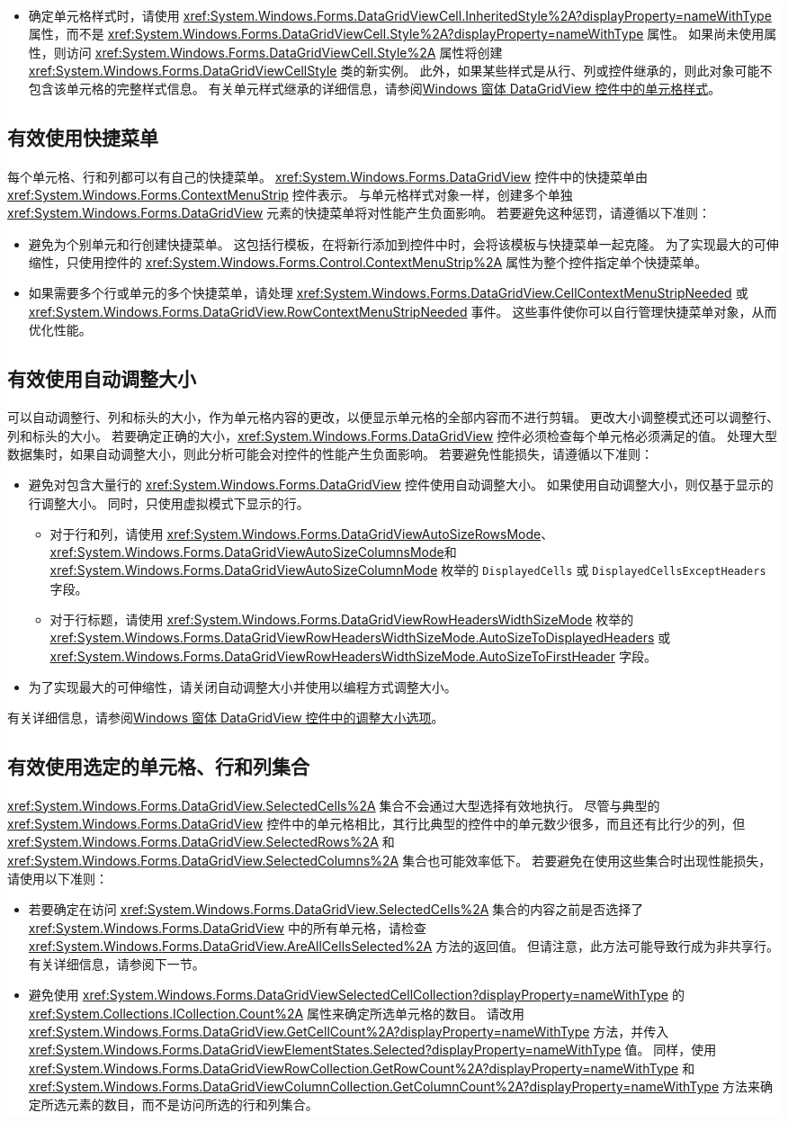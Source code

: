 - 确定单元格样式时，请使用 <xref:System.Windows.Forms.DataGridViewCell.InheritedStyle%2A?displayProperty=nameWithType> 属性，而不是 <xref:System.Windows.Forms.DataGridViewCell.Style%2A?displayProperty=nameWithType> 属性。 如果尚未使用属性，则访问 <xref:System.Windows.Forms.DataGridViewCell.Style%2A> 属性将创建 <xref:System.Windows.Forms.DataGridViewCellStyle> 类的新实例。 此外，如果某些样式是从行、列或控件继承的，则此对象可能不包含该单元格的完整样式信息。 有关单元样式继承的详细信息，请参阅[Windows 窗体 DataGridView 控件中的单元格样式](cell-styles-in-the-windows-forms-datagridview-control.md)。

## <a name="using-shortcut-menus-efficiently"></a>有效使用快捷菜单

每个单元格、行和列都可以有自己的快捷菜单。 <xref:System.Windows.Forms.DataGridView> 控件中的快捷菜单由 <xref:System.Windows.Forms.ContextMenuStrip> 控件表示。 与单元格样式对象一样，创建多个单独 <xref:System.Windows.Forms.DataGridView> 元素的快捷菜单将对性能产生负面影响。 若要避免这种惩罚，请遵循以下准则：

- 避免为个别单元和行创建快捷菜单。 这包括行模板，在将新行添加到控件中时，会将该模板与快捷菜单一起克隆。 为了实现最大的可伸缩性，只使用控件的 <xref:System.Windows.Forms.Control.ContextMenuStrip%2A> 属性为整个控件指定单个快捷菜单。

- 如果需要多个行或单元的多个快捷菜单，请处理 <xref:System.Windows.Forms.DataGridView.CellContextMenuStripNeeded> 或 <xref:System.Windows.Forms.DataGridView.RowContextMenuStripNeeded> 事件。 这些事件使你可以自行管理快捷菜单对象，从而优化性能。

## <a name="using-automatic-resizing-efficiently"></a>有效使用自动调整大小

可以自动调整行、列和标头的大小，作为单元格内容的更改，以便显示单元格的全部内容而不进行剪辑。 更改大小调整模式还可以调整行、列和标头的大小。 若要确定正确的大小，<xref:System.Windows.Forms.DataGridView> 控件必须检查每个单元格必须满足的值。 处理大型数据集时，如果自动调整大小，则此分析可能会对控件的性能产生负面影响。 若要避免性能损失，请遵循以下准则：

- 避免对包含大量行的 <xref:System.Windows.Forms.DataGridView> 控件使用自动调整大小。 如果使用自动调整大小，则仅基于显示的行调整大小。 同时，只使用虚拟模式下显示的行。

  - 对于行和列，请使用 <xref:System.Windows.Forms.DataGridViewAutoSizeRowsMode>、<xref:System.Windows.Forms.DataGridViewAutoSizeColumnsMode>和 <xref:System.Windows.Forms.DataGridViewAutoSizeColumnMode> 枚举的 `DisplayedCells` 或 `DisplayedCellsExceptHeaders` 字段。

  - 对于行标题，请使用 <xref:System.Windows.Forms.DataGridViewRowHeadersWidthSizeMode> 枚举的 <xref:System.Windows.Forms.DataGridViewRowHeadersWidthSizeMode.AutoSizeToDisplayedHeaders> 或 <xref:System.Windows.Forms.DataGridViewRowHeadersWidthSizeMode.AutoSizeToFirstHeader> 字段。

- 为了实现最大的可伸缩性，请关闭自动调整大小并使用以编程方式调整大小。

有关详细信息，请参阅[Windows 窗体 DataGridView 控件中的调整大小选项](sizing-options-in-the-windows-forms-datagridview-control.md)。

## <a name="using-the-selected-cells-rows-and-columns-collections-efficiently"></a>有效使用选定的单元格、行和列集合

<xref:System.Windows.Forms.DataGridView.SelectedCells%2A> 集合不会通过大型选择有效地执行。 尽管与典型的 <xref:System.Windows.Forms.DataGridView> 控件中的单元格相比，其行比典型的控件中的单元数少很多，而且还有比行少的列，但 <xref:System.Windows.Forms.DataGridView.SelectedRows%2A> 和 <xref:System.Windows.Forms.DataGridView.SelectedColumns%2A> 集合也可能效率低下。 若要避免在使用这些集合时出现性能损失，请使用以下准则：

- 若要确定在访问 <xref:System.Windows.Forms.DataGridView.SelectedCells%2A> 集合的内容之前是否选择了 <xref:System.Windows.Forms.DataGridView> 中的所有单元格，请检查 <xref:System.Windows.Forms.DataGridView.AreAllCellsSelected%2A> 方法的返回值。 但请注意，此方法可能导致行成为非共享行。 有关详细信息，请参阅下一节。

- 避免使用 <xref:System.Windows.Forms.DataGridViewSelectedCellCollection?displayProperty=nameWithType> 的 <xref:System.Collections.ICollection.Count%2A> 属性来确定所选单元格的数目。 请改用 <xref:System.Windows.Forms.DataGridView.GetCellCount%2A?displayProperty=nameWithType> 方法，并传入 <xref:System.Windows.Forms.DataGridViewElementStates.Selected?displayProperty=nameWithType> 值。 同样，使用 <xref:System.Windows.Forms.DataGridViewRowCollection.GetRowCount%2A?displayProperty=nameWithType> 和 <xref:System.Windows.Forms.DataGridViewColumnCollection.GetColumnCount%2A?displayProperty=nameWithType> 方法来确定所选元素的数目，而不是访问所选的行和列集合。
